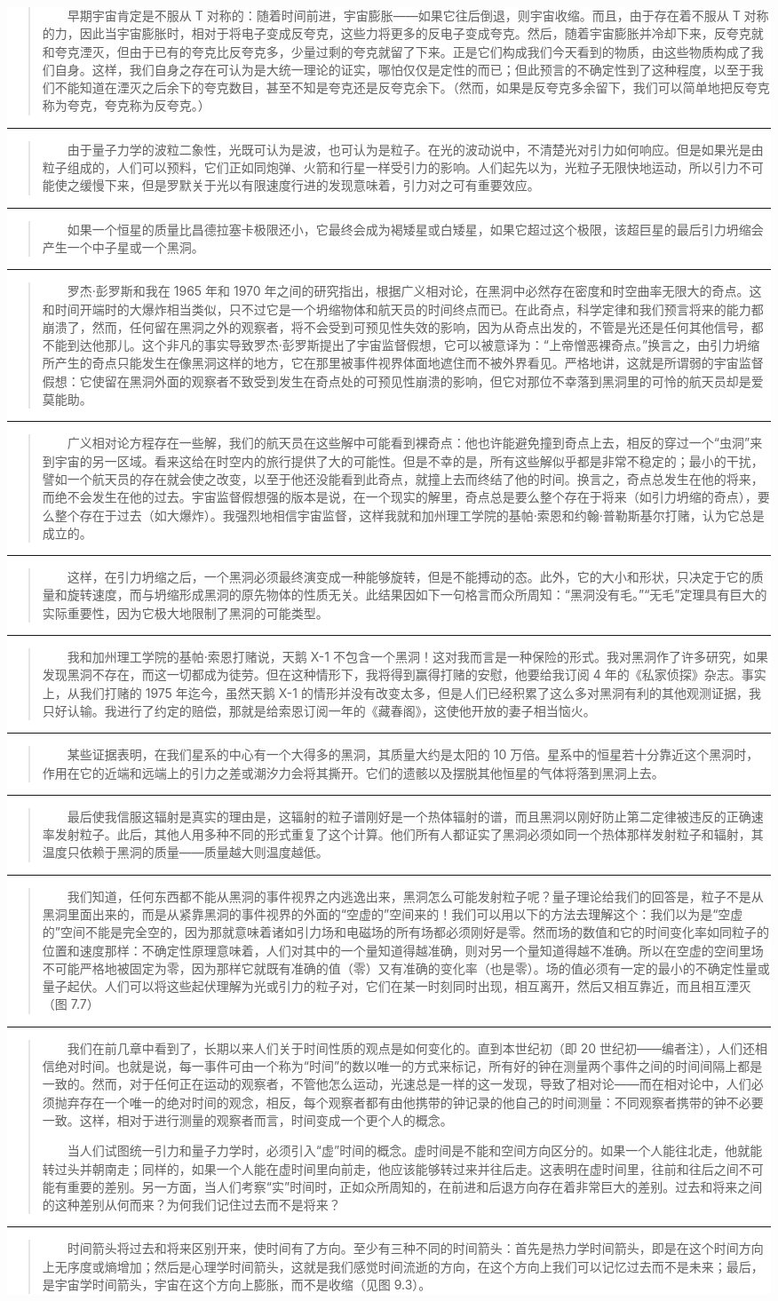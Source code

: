 > 　　早期宇宙肯定是不服从 T 对称的：随着时间前进，宇宙膨胀——如果它往后倒退，则宇宙收缩。而且，由于存在着不服从 T 对称的力，因此当宇宙膨胀时，相对于将电子变成反夸克，这些力将更多的反电子变成夸克。然后，随着宇宙膨胀并冷却下来，反夸克就和夸克湮灭，但由于已有的夸克比反夸克多，少量过剩的夸克就留了下来。正是它们构成我们今天看到的物质，由这些物质构成了我们自身。这样，我们自身之存在可认为是大统一理论的证实，哪怕仅仅是定性的而已；但此预言的不确定性到了这种程度，以至于我们不能知道在湮灭之后余下的夸克数目，甚至不知是夸克还是反夸克余下。（然而，如果是反夸克多余留下，我们可以简单地把反夸克称为夸克，夸克称为反夸克。）
>
---
> 　　由于量子力学的波粒二象性，光既可认为是波，也可认为是粒子。在光的波动说中，不清楚光对引力如何响应。但是如果光是由粒子组成的，人们可以预料，它们正如同炮弹、火箭和行星一样受引力的影响。人们起先以为，光粒子无限快地运动，所以引力不可能使之缓慢下来，但是罗默关于光以有限速度行进的发现意味着，引力对之可有重要效应。
>
---
> 　　如果一个恒星的质量比昌德拉塞卡极限还小，它最终会成为褐矮星或白矮星，如果它超过这个极限，该超巨星的最后引力坍缩会产生一个中子星或一个黑洞。
>
---
> 　　罗杰·彭罗斯和我在 1965 年和 1970 年之间的研究指出，根据广义相对论，在黑洞中必然存在密度和时空曲率无限大的奇点。这和时间开端时的大爆炸相当类似，只不过它是一个坍缩物体和航天员的时间终点而已。在此奇点，科学定律和我们预言将来的能力都崩溃了，然而，任何留在黑洞之外的观察者，将不会受到可预见性失效的影响，因为从奇点出发的，不管是光还是任何其他信号，都不能到达他那儿。这个非凡的事实导致罗杰·彭罗斯提出了宇宙监督假想，它可以被意译为：“上帝憎恶裸奇点。”换言之，由引力坍缩所产生的奇点只能发生在像黑洞这样的地方，它在那里被事件视界体面地遮住而不被外界看见。严格地讲，这就是所谓弱的宇宙监督假想：它使留在黑洞外面的观察者不致受到发生在奇点处的可预见性崩溃的影响，但它对那位不幸落到黑洞里的可怜的航天员却是爱莫能助。
>
---
> 　　广义相对论方程存在一些解，我们的航天员在这些解中可能看到裸奇点：他也许能避免撞到奇点上去，相反的穿过一个“虫洞”来到宇宙的另一区域。看来这给在时空内的旅行提供了大的可能性。但是不幸的是，所有这些解似乎都是非常不稳定的；最小的干扰，譬如一个航天员的存在就会使之改变，以至于他还没能看到此奇点，就撞上去而终结了他的时间。换言之，奇点总发生在他的将来，而绝不会发生在他的过去。宇宙监督假想强的版本是说，在一个现实的解里，奇点总是要么整个存在于将来（如引力坍缩的奇点），要么整个存在于过去（如大爆炸）。我强烈地相信宇宙监督，这样我就和加州理工学院的基帕·索恩和约翰·普勒斯基尔打赌，认为它总是成立的。
>
---
> 　　这样，在引力坍缩之后，一个黑洞必须最终演变成一种能够旋转，但是不能搏动的态。此外，它的大小和形状，只决定于它的质量和旋转速度，而与坍缩形成黑洞的原先物体的性质无关。此结果因如下一句格言而众所周知：“黑洞没有毛。”“无毛”定理具有巨大的实际重要性，因为它极大地限制了黑洞的可能类型。
>
---
> 　　我和加州理工学院的基帕·索恩打赌说，天鹅 X-1 不包含一个黑洞！这对我而言是一种保险的形式。我对黑洞作了许多研究，如果发现黑洞不存在，而这一切都成为徒劳。但在这种情形下，我将得到赢得打赌的安慰，他要给我订阅 4 年的《私家侦探》杂志。事实上，从我们打赌的 1975 年迄今，虽然天鹅 X-1 的情形并没有改变太多，但是人们已经积累了这么多对黑洞有利的其他观测证据，我只好认输。我进行了约定的赔偿，那就是给索恩订阅一年的《藏春阁》，这使他开放的妻子相当恼火。
>
---
> 　　某些证据表明，在我们星系的中心有一个大得多的黑洞，其质量大约是太阳的 10 万倍。星系中的恒星若十分靠近这个黑洞时，作用在它的近端和远端上的引力之差或潮汐力会将其撕开。它们的遗骸以及摆脱其他恒星的气体将落到黑洞上去。
>
---
> 　　最后使我信服这辐射是真实的理由是，这辐射的粒子谱刚好是一个热体辐射的谱，而且黑洞以刚好防止第二定律被违反的正确速率发射粒子。此后，其他人用多种不同的形式重复了这个计算。他们所有人都证实了黑洞必须如同一个热体那样发射粒子和辐射，其温度只依赖于黑洞的质量——质量越大则温度越低。
>
---
> 　　我们知道，任何东西都不能从黑洞的事件视界之内逃逸出来，黑洞怎么可能发射粒子呢？量子理论给我们的回答是，粒子不是从黑洞里面出来的，而是从紧靠黑洞的事件视界的外面的“空虚的”空间来的！我们可以用以下的方法去理解这个：我们以为是“空虚的”空间不能是完全空的，因为那就意味着诸如引力场和电磁场的所有场都必须刚好是零。然而场的数值和它的时间变化率如同粒子的位置和速度那样：不确定性原理意味着，人们对其中的一个量知道得越准确，则对另一个量知道得越不准确。所以在空虚的空间里场不可能严格地被固定为零，因为那样它就既有准确的值（零）又有准确的变化率（也是零）。场的值必须有一定的最小的不确定性量或量子起伏。人们可以将这些起伏理解为光或引力的粒子对，它们在某一时刻同时出现，相互离开，然后又相互靠近，而且相互湮灭（图 7.7）
>
---
> 　　我们在前几章中看到了，长期以来人们关于时间性质的观点是如何变化的。直到本世纪初（即 20 世纪初——编者注），人们还相信绝对时间。也就是说，每一事件可由一个称为“时间”的数以唯一的方式来标记，所有好的钟在测量两个事件之间的时间间隔上都是一致的。然而，对于任何正在运动的观察者，不管他怎么运动，光速总是一样的这一发现，导致了相对论——而在相对论中，人们必须抛弃存在一个唯一的绝对时间的观念，相反，每个观察者都有由他携带的钟记录的他自己的时间测量：不同观察者携带的钟不必要一致。这样，相对于进行测量的观察者而言，时间变成一个更个人的概念。
>
> 
>
> 　　当人们试图统一引力和量子力学时，必须引入“虚”时间的概念。虚时间是不能和空间方向区分的。如果一个人能往北走，他就能转过头并朝南走；同样的，如果一个人能在虚时间里向前走，他应该能够转过来并往后走。这表明在虚时间里，往前和往后之间不可能有重要的差别。另一方面，当人们考察“实”时间时，正如众所周知的，在前进和后退方向存在着非常巨大的差别。过去和将来之间的这种差别从何而来？为何我们记住过去而不是将来？
---
> 　　时间箭头将过去和将来区别开来，使时间有了方向。至少有三种不同的时间箭头：首先是热力学时间箭头，即是在这个时间方向上无序度或熵增加；然后是心理学时间箭头，这就是我们感觉时间流逝的方向，在这个方向上我们可以记忆过去而不是未来；最后，是宇宙学时间箭头，宇宙在这个方向上膨胀，而不是收缩（见图 9.3）。
>